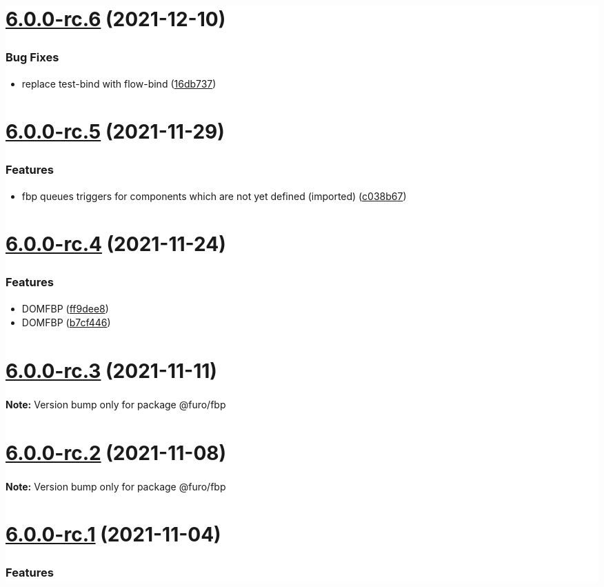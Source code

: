 # [6.0.0-rc.6](https://github.com/eclipse/eclipsefuro-web/compare/@furo/fbp@6.0.0-rc.5...@furo/fbp@6.0.0-rc.6) (2021-12-10)

### Bug Fixes

- replace test-bind with flow-bind ([16db737](https://github.com/eclipse/eclipsefuro-web/commit/16db737c196ab75b952006bb7fb78817b756dee3))

# [6.0.0-rc.5](https://github.com/eclipse/eclipsefuro-web/compare/@furo/fbp@6.0.0-rc.4...@furo/fbp@6.0.0-rc.5) (2021-11-29)

### Features

- fbp queues triggers for components which are not yet defined (imported) ([c038b67](https://github.com/eclipse/eclipsefuro-web/commit/c038b67112393ca4b302b427634f5a4ecff0f89b))

# [6.0.0-rc.4](https://github.com/eclipse/eclipsefuro-web/compare/@furo/fbp@6.0.0-rc.3...@furo/fbp@6.0.0-rc.4) (2021-11-24)

### Features

- DOMFBP ([ff9dee8](https://github.com/eclipse/eclipsefuro-web/commit/ff9dee800248ea55e4bdfee49685e0f3b63e221f))
- DOMFBP ([b7cf446](https://github.com/eclipse/eclipsefuro-web/commit/b7cf4461afcf9520122e8bf7ab0d0269aa6c265a))

# [6.0.0-rc.3](https://github.com/eclipse/eclipsefuro-web/compare/@furo/fbp@6.0.0-rc.2...@furo/fbp@6.0.0-rc.3) (2021-11-11)

**Note:** Version bump only for package @furo/fbp

# [6.0.0-rc.2](https://github.com/eclipse/eclipsefuro-web/compare/@furo/fbp@6.0.0-rc.1...@furo/fbp@6.0.0-rc.2) (2021-11-08)

**Note:** Version bump only for package @furo/fbp

# [6.0.0-rc.1](https://github.com/eclipse/eclipsefuro-web/compare/@furo/fbp@6.0.0-rc.0...@furo/fbp@6.0.0-rc.1) (2021-11-04)

### Features
